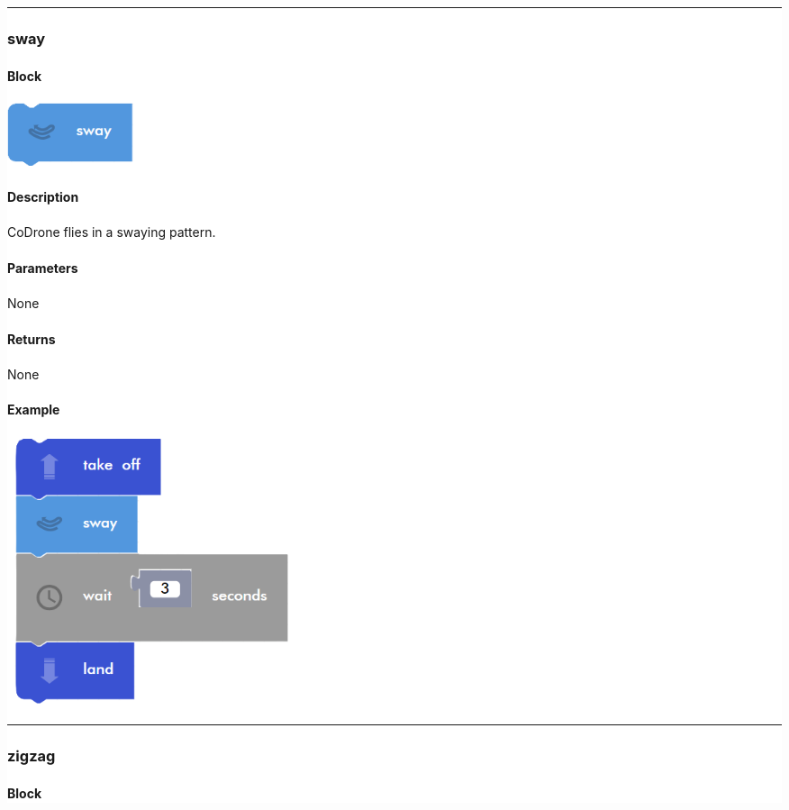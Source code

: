 <hr/>

### sway

#### Block

<img src="/img/CDPL/blockly_docu/junior/flight_sequences/sway.png" width="140px" height="70px"/>

#### Description

CoDrone flies in a swaying pattern.

#### Parameters

None

#### Returns

None

#### Example

<img src="/img/CDPL/blockly_docu/junior/flight_sequences/sway_example.png" width="320px" height="300px"/>

<hr/>

### zigzag

#### Block
